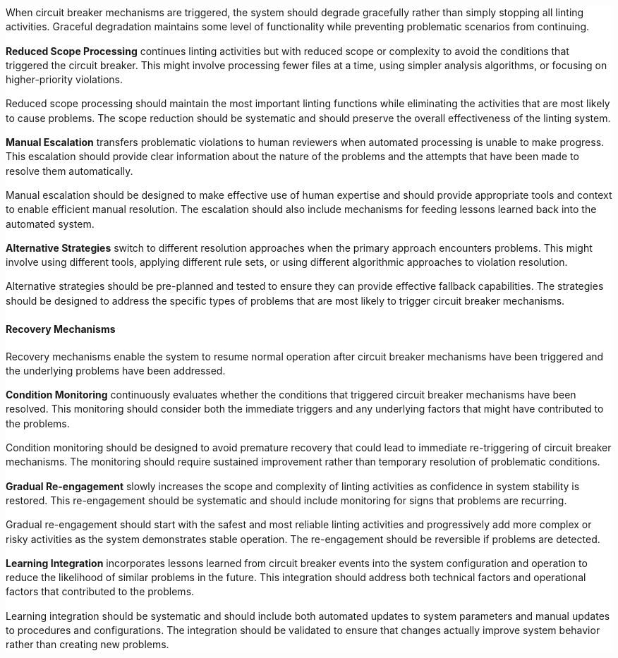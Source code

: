 When circuit breaker mechanisms are triggered, the system should degrade gracefully rather than simply stopping all linting activities. Graceful degradation maintains some level of functionality while preventing problematic scenarios from continuing.

**Reduced Scope Processing** continues linting activities but with reduced scope or complexity to avoid the conditions that triggered the circuit breaker. This might involve processing fewer files at a time, using simpler analysis algorithms, or focusing on higher-priority violations.

Reduced scope processing should maintain the most important linting functions while eliminating the activities that are most likely to cause problems. The scope reduction should be systematic and should preserve the overall effectiveness of the linting system.

**Manual Escalation** transfers problematic violations to human reviewers when automated processing is unable to make progress. This escalation should provide clear information about the nature of the problems and the attempts that have been made to resolve them automatically.

Manual escalation should be designed to make effective use of human expertise and should provide appropriate tools and context to enable efficient manual resolution. The escalation should also include mechanisms for feeding lessons learned back into the automated system.

**Alternative Strategies** switch to different resolution approaches when the primary approach encounters problems. This might involve using different tools, applying different rule sets, or using different algorithmic approaches to violation resolution.

Alternative strategies should be pre-planned and tested to ensure they can provide effective fallback capabilities. The strategies should be designed to address the specific types of problems that are most likely to trigger circuit breaker mechanisms.

#### Recovery Mechanisms

Recovery mechanisms enable the system to resume normal operation after circuit breaker mechanisms have been triggered and the underlying problems have been addressed.

**Condition Monitoring** continuously evaluates whether the conditions that triggered circuit breaker mechanisms have been resolved. This monitoring should consider both the immediate triggers and any underlying factors that might have contributed to the problems.

Condition monitoring should be designed to avoid premature recovery that could lead to immediate re-triggering of circuit breaker mechanisms. The monitoring should require sustained improvement rather than temporary resolution of problematic conditions.

**Gradual Re-engagement** slowly increases the scope and complexity of linting activities as confidence in system stability is restored. This re-engagement should be systematic and should include monitoring for signs that problems are recurring.

Gradual re-engagement should start with the safest and most reliable linting activities and progressively add more complex or risky activities as the system demonstrates stable operation. The re-engagement should be reversible if problems are detected.

**Learning Integration** incorporates lessons learned from circuit breaker events into the system configuration and operation to reduce the likelihood of similar problems in the future. This integration should address both technical factors and operational factors that contributed to the problems.

Learning integration should be systematic and should include both automated updates to system parameters and manual updates to procedures and configurations. The integration should be validated to ensure that changes actually improve system behavior rather than creating new problems.
